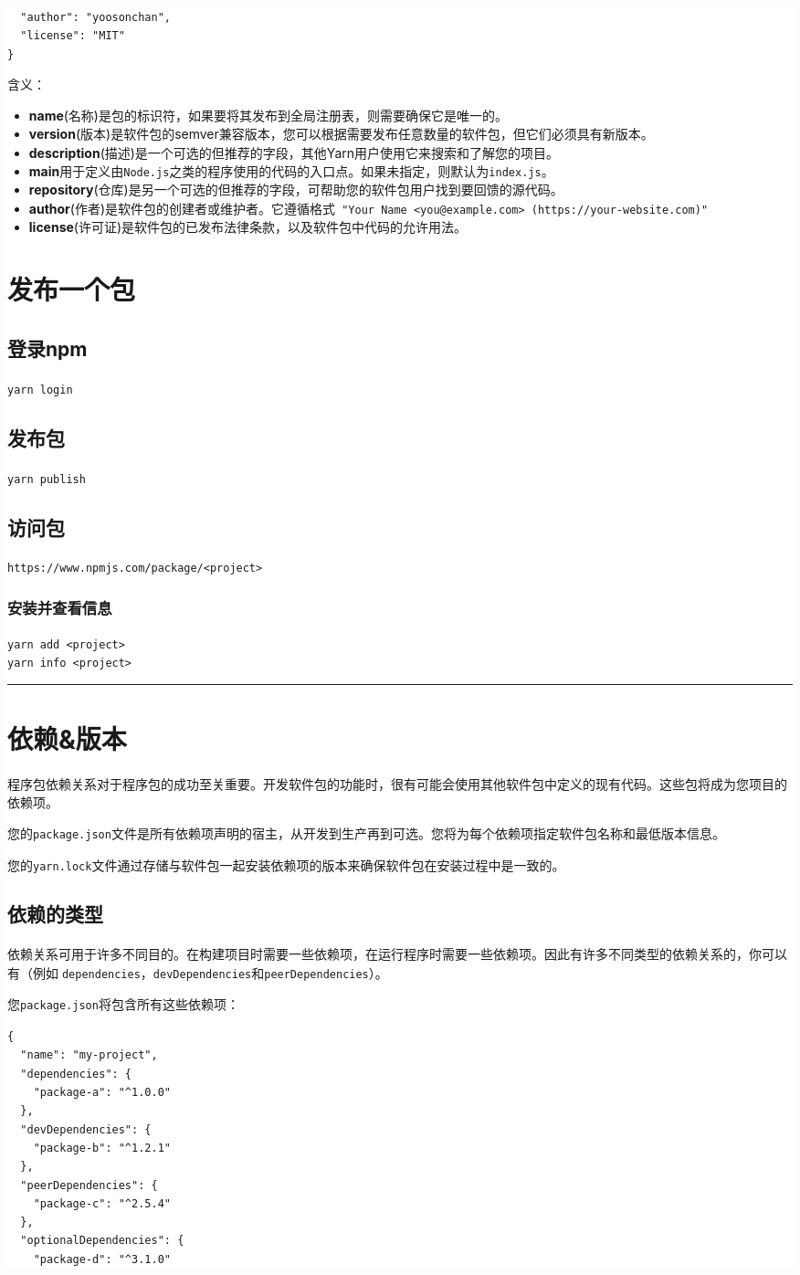 ```
  "author": "yoosonchan",
  "license": "MIT"
}
```
含义：
- **name**(名称)是包的标识符，如果要将其发布到全局注册表，则需要确保它是唯一的。
- **version**(版本)是软件包的semver兼容版本，您可以根据需要发布任意数量的软件包，但它们必须具有新版本。
- **description**(描述)是一个可选的但推荐的字段，其他Yarn用户使用它来搜索和了解您的项目。
- **main**用于定义由```Node.js```之类的程序使用的代码的入口点。如果未指定，则默认为```index.js```。
- **repository**(仓库)是另一个可选的但推荐的字段，可帮助您的软件包用户找到要回馈的源代码。
- **author**(作者)是软件包的创建者或维护者。它遵循格式``` "Your Name <you@example.com> (https://your-website.com)"```
- **license**(许可证)是软件包的已发布法律条款，以及软件包中代码的允许用法。

# 发布一个包
## 登录npm
```
yarn login
```
## 发布包
```
yarn publish
```
## 访问包
```
https://www.npmjs.com/package/<project>
```
### 安装并查看信息
```
yarn add <project>
yarn info <project>
```

---------------------------------------------

# 依赖&版本
程序包依赖关系对于程序包的成功至关重要。开发软件包的功能时，很有可能会使用其他软件包中定义的现有代码。这些包将成为您项目的依赖项。

您的```package.json```文件是所有依赖项声明的宿主，从开发到生产再到可选。您将为每个依赖项指定软件包名称和最低版本信息。

您的```yarn.lock```文件通过存储与软件包一起安装依赖项的版本来确保软件包在安装过程中是一致的。
## 依赖的类型
依赖关系可用于许多不同目的。在构建项目时需要一些依赖项，在运行程序时需要一些依赖项。因此有许多不同类型的依赖关系的，你可以有（例如 ```dependencies```，```devDependencies```和```peerDependencies```）。

您```package.json```将包含所有这些依赖项：
```
{
  "name": "my-project",
  "dependencies": {
    "package-a": "^1.0.0"
  },
  "devDependencies": {
    "package-b": "^1.2.1"
  },
  "peerDependencies": {
    "package-c": "^2.5.4"
  },
  "optionalDependencies": {
    "package-d": "^3.1.0"
```